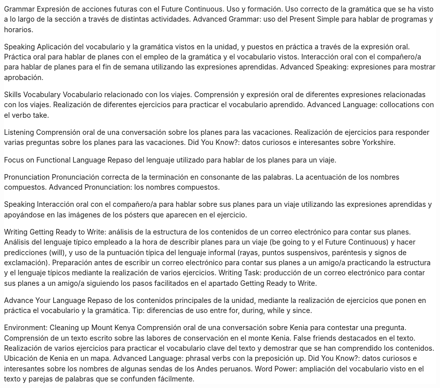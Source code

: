 Grammar
Expresión de acciones futuras con el Future Continuous. Uso y formación.
Uso correcto de la gramática que se ha visto a lo largo de la sección a través de distintas actividades.
Advanced Grammar: uso del Present Simple para hablar de programas y horarios.

Speaking
Aplicación del vocabulario y la gramática vistos en la unidad, y puestos en práctica a través de la expresión oral.
Práctica oral para hablar de planes con el empleo de la gramática y el vocabulario vistos.
Interacción oral con el compañero/a para hablar de planes para el fin de semana utilizando las expresiones aprendidas.
Advanced Speaking: expresiones para mostrar aprobación.

Skills
Vocabulary
Vocabulario relacionado con los viajes.
Comprensión y expresión oral de diferentes expresiones relacionadas con los viajes.
Realización de diferentes ejercicios para practicar el vocabulario aprendido.
Advanced Language: collocations con el verbo take.

Listening
Comprensión oral de una conversación sobre los planes para las vacaciones.
Realización de ejercicios para responder varias preguntas sobre los planes para las vacaciones.
Did You Know?: datos curiosos e interesantes sobre Yorkshire. 

Focus on Functional Language
Repaso del lenguaje utilizado para hablar de los planes para un viaje.

Pronunciation
Pronunciación correcta de la terminación en consonante de las palabras.
La acentuación de los nombres compuestos.
Advanced Pronunciation: los nombres compuestos.

Speaking
Interacción oral con el compañero/a para hablar sobre sus planes para un viaje utilizando las expresiones aprendidas y apoyándose en las imágenes de los pósters que aparecen en el ejercicio.

Writing
Getting Ready to Write: análisis de la estructura de los contenidos de un correo electrónico para contar sus planes.
Análisis del lenguaje típico empleado a la hora de describir planes para un viaje (be going to y el Future Continuous) y hacer predicciones (will), y uso de la puntuación típica del lenguaje informal (rayas, puntos suspensivos, paréntesis y signos de exclamación).
Preparación antes de escribir un correo electrónico para contar sus planes a un amigo/a practicando la estructura y el lenguaje típicos mediante la realización de varios ejercicios.
Writing Task: producción de un correo electrónico para contar sus planes a un amigo/a siguiendo los pasos facilitados en el apartado Getting Ready to Write.

Advance Your Language
Repaso de los contenidos principales de la unidad, mediante la realización de ejercicios que ponen en práctica el vocabulario y la gramática.
Tip: diferencias de uso entre for, during, while y since.

Environment: Cleaning up Mount Kenya
Comprensión oral de una conversación sobre Kenia para contestar una pregunta.
Comprensión de un texto escrito sobre las labores de conservación en el monte Kenia.
False friends destacados en el texto.
Realización de varios ejercicios para practicar el vocabulario clave del texto y demostrar que se han comprendido los contenidos.
Ubicación de Kenia en un mapa.
Advanced Language: phrasal verbs con la preposición up.
Did You Know?: datos curiosos e interesantes sobre los nombres de algunas sendas de los Andes peruanos.
Word Power: ampliación del vocabulario visto en el texto y parejas de palabras que se confunden fácilmente.
